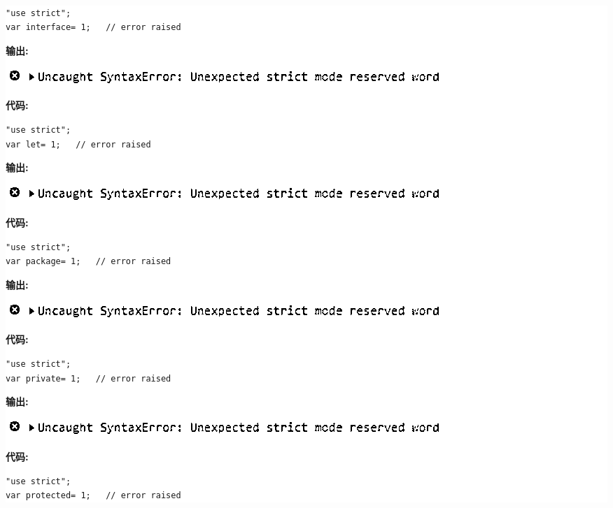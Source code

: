 ```
"use strict";
var interface= 1;   // error raised
```

**输出:**

![output 18.3](img/4e4e347cff1a13b86f772186f334b832.png)



**代码:**

```
"use strict";
var let= 1;   // error raised
```

**输出:**

![output 18.4](img/21837c73b99a5aa16d5825a7348139d5.png)



**代码:**

```
"use strict";
var package= 1;   // error raised
```

**输出:**

![output 18.5](img/9039fe68913395325e8d40e203d59ec9.png)



**代码:**

```
"use strict";
var private= 1;   // error raised
```

**输出:**

![output 18.6](img/9039fe68913395325e8d40e203d59ec9.png)



**代码:**

```
"use strict";
var protected= 1;   // error raised
```
